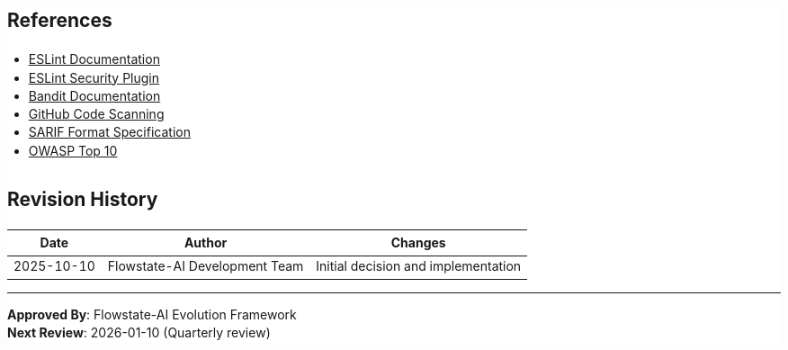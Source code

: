 ## References

- [ESLint Documentation](https://eslint.org/)
- [ESLint Security Plugin](https://github.com/eslint-community/eslint-plugin-security)
- [Bandit Documentation](https://bandit.readthedocs.io/)
- [GitHub Code Scanning](https://docs.github.com/en/code-security/code-scanning)
- [SARIF Format Specification](https://docs.oasis-open.org/sarif/sarif/v2.1.0/sarif-v2.1.0.html)
- [OWASP Top 10](https://owasp.org/www-project-top-ten/)

## Revision History

| Date | Author | Changes |
|------|--------|---------|
| 2025-10-10 | Flowstate-AI Development Team | Initial decision and implementation |

---

**Approved By**: Flowstate-AI Evolution Framework  
**Next Review**: 2026-01-10 (Quarterly review)

